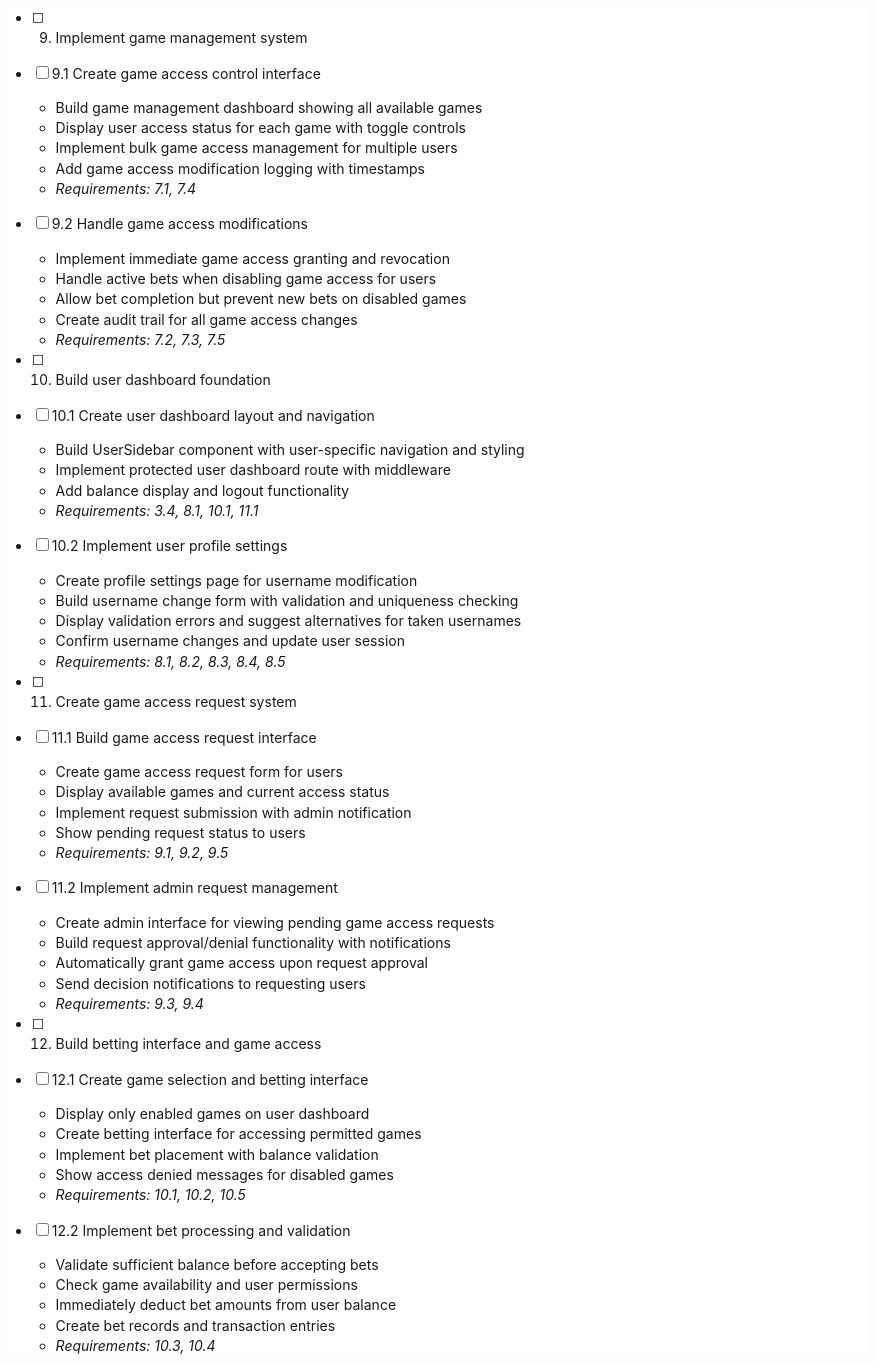 - [ ] 9. Implement game management system
- [ ] 9.1 Create game access control interface
  - Build game management dashboard showing all available games
  - Display user access status for each game with toggle controls
  - Implement bulk game access management for multiple users
  - Add game access modification logging with timestamps
  - _Requirements: 7.1, 7.4_

- [ ] 9.2 Handle game access modifications
  - Implement immediate game access granting and revocation
  - Handle active bets when disabling game access for users
  - Allow bet completion but prevent new bets on disabled games
  - Create audit trail for all game access changes
  - _Requirements: 7.2, 7.3, 7.5_

- [ ] 10. Build user dashboard foundation
- [ ] 10.1 Create user dashboard layout and navigation
  - Build UserSidebar component with user-specific navigation and styling
  - Implement protected user dashboard route with middleware
  - Add balance display and logout functionality
  - _Requirements: 3.4, 8.1, 10.1, 11.1_

- [ ] 10.2 Implement user profile settings
  - Create profile settings page for username modification
  - Build username change form with validation and uniqueness checking
  - Display validation errors and suggest alternatives for taken usernames
  - Confirm username changes and update user session
  - _Requirements: 8.1, 8.2, 8.3, 8.4, 8.5_

- [ ] 11. Create game access request system
- [ ] 11.1 Build game access request interface
  - Create game access request form for users
  - Display available games and current access status
  - Implement request submission with admin notification
  - Show pending request status to users
  - _Requirements: 9.1, 9.2, 9.5_

- [ ] 11.2 Implement admin request management
  - Create admin interface for viewing pending game access requests
  - Build request approval/denial functionality with notifications
  - Automatically grant game access upon request approval
  - Send decision notifications to requesting users
  - _Requirements: 9.3, 9.4_

- [ ] 12. Build betting interface and game access
- [ ] 12.1 Create game selection and betting interface
  - Display only enabled games on user dashboard
  - Create betting interface for accessing permitted games
  - Implement bet placement with balance validation
  - Show access denied messages for disabled games
  - _Requirements: 10.1, 10.2, 10.5_

- [ ] 12.2 Implement bet processing and validation
  - Validate sufficient balance before accepting bets
  - Check game availability and user permissions
  - Immediately deduct bet amounts from user balance
  - Create bet records and transaction entries
  - _Requirements: 10.3, 10.4_
